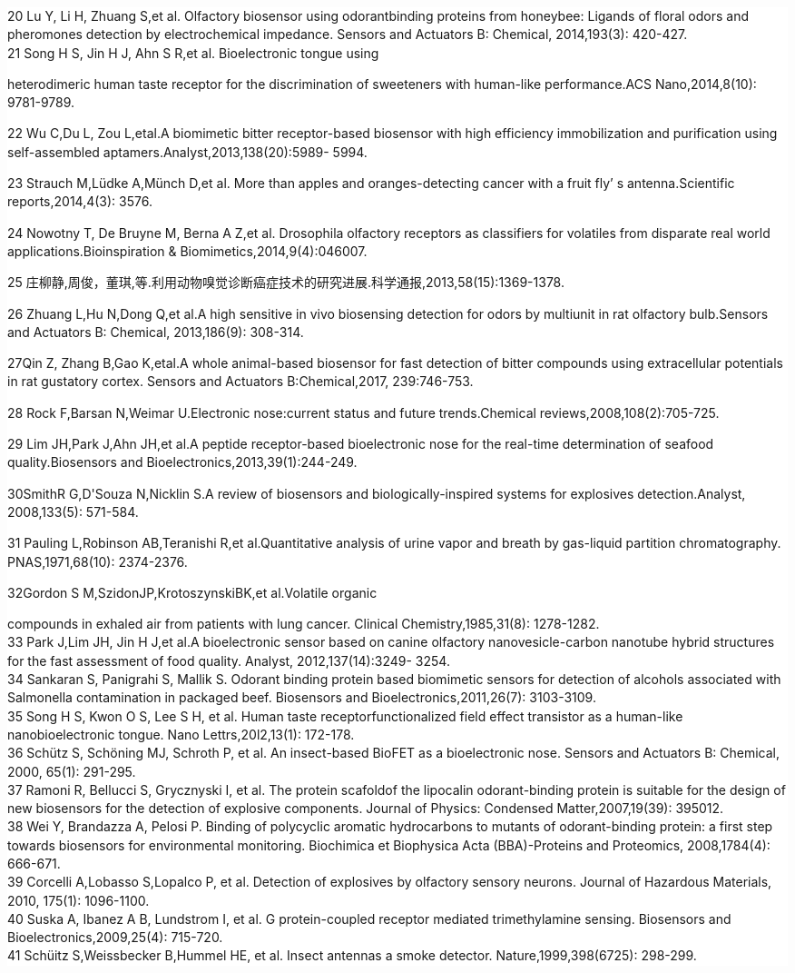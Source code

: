 20 Lu Y, Li H, Zhuang S,et al. Olfactory biosensor using odorantbinding proteins from honeybee: Ligands of floral odors and pheromones detection by electrochemical impedance. Sensors and Actuators B: Chemical, 2014,193(3): 420-427.   
21 Song H S, Jin H J, Ahn S R,et al. Bioelectronic tongue using

heterodimeric human taste receptor for the discrimination of sweeteners with human-like performance.ACS Nano,2014,8(10): 9781-9789.

22 Wu C,Du L, Zou L,etal.A biomimetic bitter receptor-based biosensor with high efficiency immobilization and purification using self-assembled aptamers.Analyst,2013,138(20):5989- 5994.

23 Strauch M,Lüdke A,Münch D,et al. More than apples and oranges-detecting cancer with a fruit fly’ s antenna.Scientific reports,2014,4(3): 3576.

24 Nowotny T, De Bruyne M, Berna A Z,et al. Drosophila olfactory receptors as classifiers for volatiles from disparate real world applications.Bioinspiration & Biomimetics,2014,9(4):046007.

25 庄柳静,周俊，董琪,等.利用动物嗅觉诊断癌症技术的研究进展.科学通报,2013,58(15):1369-1378.

26 Zhuang L,Hu N,Dong Q,et al.A high sensitive in vivo biosensing detection for odors by multiunit in rat olfactory bulb.Sensors and Actuators B: Chemical, 2013,186(9): 308-314.

27Qin Z, Zhang B,Gao K,etal.A whole animal-based biosensor for fast detection of bitter compounds using extracellular potentials in rat gustatory cortex. Sensors and Actuators B:Chemical,2017, 239:746-753.

28 Rock F,Barsan N,Weimar U.Electronic nose:current status and future trends.Chemical reviews,2008,108(2):705-725.

29 Lim JH,Park J,Ahn JH,et al.A peptide receptor-based bioelectronic nose for the real-time determination of seafood quality.Biosensors and Bioelectronics,2013,39(1):244-249.

30SmithR G,D'Souza N,Nicklin S.A review of biosensors and biologically-inspired systems for explosives detection.Analyst, 2008,133(5): 571-584.

31 Pauling L,Robinson AB,Teranishi R,et al.Quantitative analysis of urine vapor and breath by gas-liquid partition chromatography. PNAS,1971,68(10): 2374-2376.

32Gordon S M,SzidonJP,KrotoszynskiBK,et al.Volatile organic

compounds in exhaled air from patients with lung cancer. Clinical Chemistry,1985,31(8): 1278-1282.   
33 Park J,Lim JH, Jin H J,et al.A bioelectronic sensor based on canine olfactory nanovesicle-carbon nanotube hybrid structures for the fast assessment of food quality. Analyst, 2012,137(14):3249- 3254.   
34 Sankaran S, Panigrahi S, Mallik S. Odorant binding protein based biomimetic sensors for detection of alcohols associated with Salmonella contamination in packaged beef. Biosensors and Bioelectronics,2011,26(7): 3103-3109.   
35 Song H S, Kwon O S, Lee S H, et al. Human taste receptorfunctionalized field effect transistor as a human-like nanobioelectronic tongue. Nano Lettrs,20l2,13(1): 172-178.   
36 Schütz S, Schöning MJ, Schroth P, et al. An insect-based BioFET as a bioelectronic nose. Sensors and Actuators B: Chemical, 2000, 65(1): 291-295.   
37 Ramoni R, Bellucci S, Grycznyski I, et al. The protein scafoldof the lipocalin odorant-binding protein is suitable for the design of new biosensors for the detection of explosive components. Journal of Physics: Condensed Matter,2007,19(39): 395012.   
38 Wei Y, Brandazza A, Pelosi P. Binding of polycyclic aromatic hydrocarbons to mutants of odorant-binding protein: a first step towards biosensors for environmental monitoring. Biochimica et Biophysica Acta (BBA)-Proteins and Proteomics, 2008,1784(4): 666-671.   
39 Corcelli A,Lobasso S,Lopalco P, et al. Detection of explosives by olfactory sensory neurons. Journal of Hazardous Materials, 2010, 175(1): 1096-1100.   
40 Suska A, Ibanez A B, Lundstrom I, et al. G protein-coupled receptor mediated trimethylamine sensing. Biosensors and Bioelectronics,2009,25(4): 715-720.   
41 Schüitz S,Weissbecker B,Hummel HE, et al. Insect antennas a smoke detector. Nature,1999,398(6725): 298-299.
